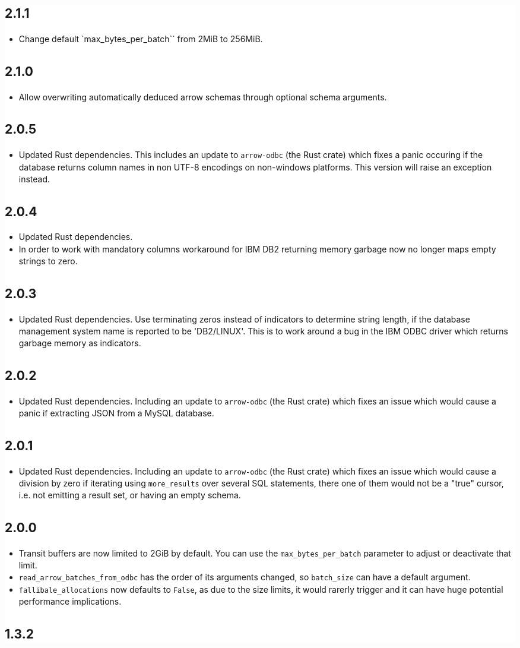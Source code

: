 ## 2.1.1

- Change default `max_bytes_per_batch`` from 2MiB to 256MiB.

## 2.1.0

- Allow overwriting automatically deduced arrow schemas through optional schema arguments.

## 2.0.5

- Updated Rust dependencies. This includes an update to `arrow-odbc` (the Rust crate) which fixes a panic occuring if the database returns column names in non UTF-8 encodings on non-windows platforms. This version will raise an exception instead.

## 2.0.4

- Updated Rust dependencies.
- In order to work with mandatory columns workaround for IBM DB2 returning memory garbage now no longer maps empty strings to zero.

## 2.0.3

- Updated Rust dependencies. Use terminating zeros instead of indicators to determine string length, if the database management system name is reported to be 'DB2/LINUX'. This is to work around a bug in the IBM ODBC driver which returns garbage memory as indicators.

## 2.0.2

- Updated Rust dependencies. Including an update to `arrow-odbc` (the Rust crate) which fixes an issue which would cause a panic if extracting JSON from a MySQL database.

## 2.0.1

- Updated Rust dependencies. Including an update to `arrow-odbc` (the Rust crate) which fixes an issue which would cause a division by zero if iterating using `more_results` over several SQL statements, there one of them would not be a "true" cursor, i.e. not emitting a result set, or having an empty schema.

## 2.0.0

- Transit buffers are now limited to 2GiB by default. You can use the `max_bytes_per_batch` parameter to adjust or deactivate that limit.
- `read_arrow_batches_from_odbc` has the order of its arguments changed, so `batch_size` can have a default argument.
- `fallibale_allocations` now defaults to `False`, as due to the size limits, it would rarerly trigger and it can have huge potential performance implications.

## 1.3.2

